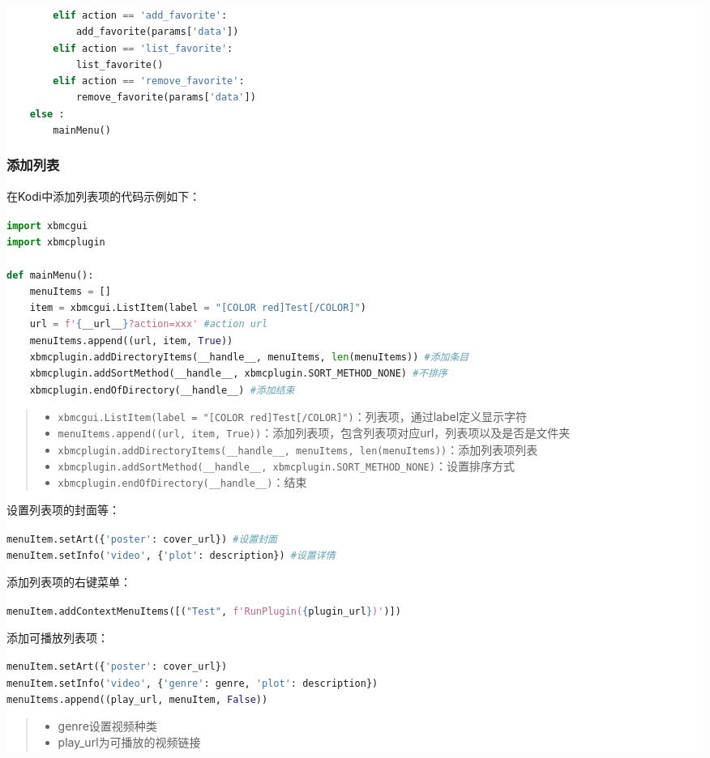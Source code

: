 ```python
        elif action == 'add_favorite':
            add_favorite(params['data'])
        elif action == 'list_favorite':
            list_favorite()
        elif action == 'remove_favorite':
            remove_favorite(params['data'])
    else :
        mainMenu()
```

### 添加列表

在Kodi中添加列表项的代码示例如下：

```python
import xbmcgui
import xbmcplugin

def mainMenu():
    menuItems = []
    item = xbmcgui.ListItem(label = "[COLOR red]Test[/COLOR]")
    url = f'{__url__}?action=xxx' #action url
    menuItems.append((url, item, True))
    xbmcplugin.addDirectoryItems(__handle__, menuItems, len(menuItems)) #添加条目
    xbmcplugin.addSortMethod(__handle__, xbmcplugin.SORT_METHOD_NONE) #不排序
    xbmcplugin.endOfDirectory(__handle__) #添加结束
```
>* `xbmcgui.ListItem(label = "[COLOR red]Test[/COLOR]")`：列表项，通过label定义显示字符
>* `menuItems.append((url, item, True))`：添加列表项，包含列表项对应url，列表项以及是否是文件夹
>* `xbmcplugin.addDirectoryItems(__handle__, menuItems, len(menuItems))`：添加列表项列表
>* `xbmcplugin.addSortMethod(__handle__, xbmcplugin.SORT_METHOD_NONE)`：设置排序方式
>* `xbmcplugin.endOfDirectory(__handle__)`：结束

设置列表项的封面等：

```python
menuItem.setArt({'poster': cover_url}) #设置封面
menuItem.setInfo('video', {'plot': description}) #设置详情
```

添加列表项的右键菜单：

```python
menuItem.addContextMenuItems([("Test", f'RunPlugin({plugin_url})')])
```

添加可播放列表项：

```python
menuItem.setArt({'poster': cover_url})
menuItem.setInfo('video', {'genre': genre, 'plot': description})
menuItems.append((play_url, menuItem, False))
```
>* genre设置视频种类
>* play_url为可播放的视频链接
